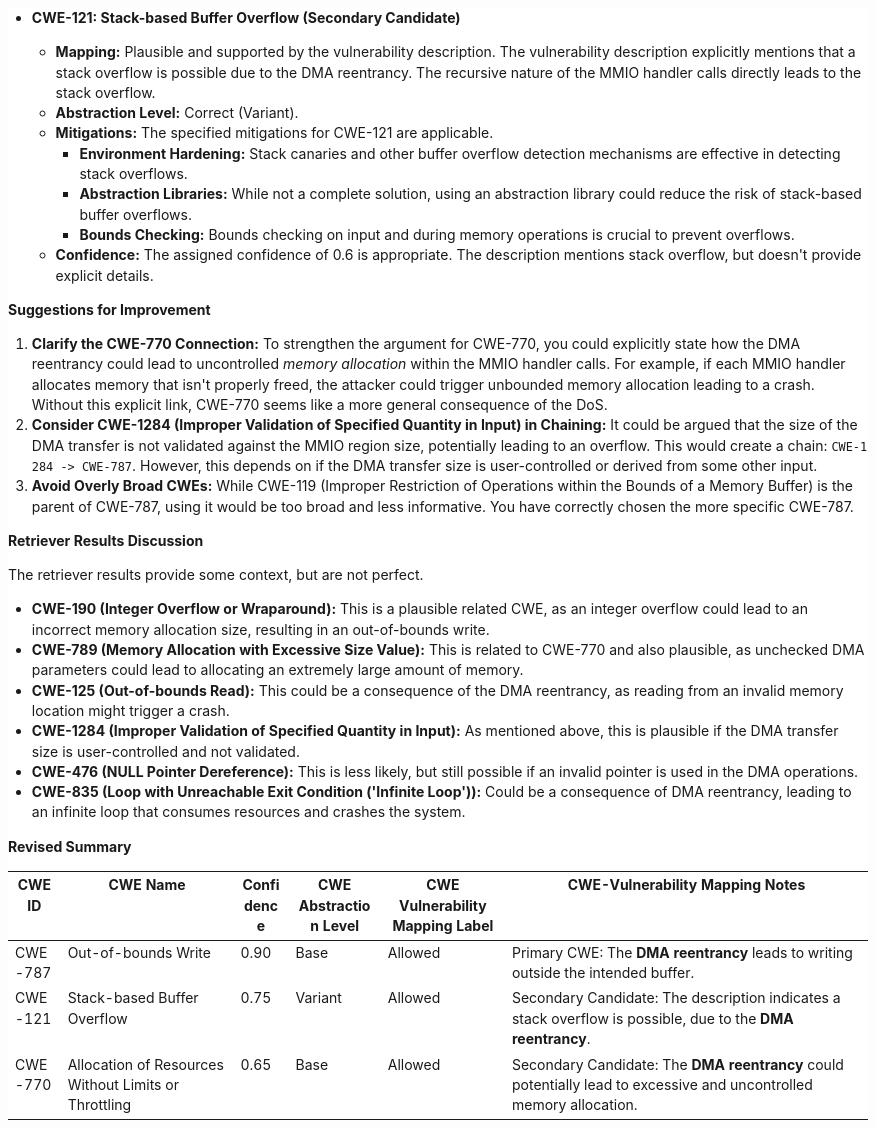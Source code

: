 *   **CWE-121: Stack-based Buffer Overflow (Secondary Candidate)**

    *   **Mapping:** Plausible and supported by the vulnerability description. The vulnerability description explicitly mentions that a stack overflow is possible due to the DMA reentrancy. The recursive nature of the MMIO handler calls directly leads to the stack overflow.
    *   **Abstraction Level:** Correct (Variant).
    *   **Mitigations:** The specified mitigations for CWE-121 are applicable.
        *   **Environment Hardening:** Stack canaries and other buffer overflow detection mechanisms are effective in detecting stack overflows.
        *   **Abstraction Libraries:** While not a complete solution, using an abstraction library could reduce the risk of stack-based buffer overflows.
        *   **Bounds Checking:** Bounds checking on input and during memory operations is crucial to prevent overflows.
    *   **Confidence:** The assigned confidence of 0.6 is appropriate. The description mentions stack overflow, but doesn't provide explicit details.

**Suggestions for Improvement**

1.  **Clarify the CWE-770 Connection:**  To strengthen the argument for CWE-770, you could explicitly state how the DMA reentrancy could lead to uncontrolled *memory allocation* within the MMIO handler calls.  For example, if each MMIO handler allocates memory that isn't properly freed, the attacker could trigger unbounded memory allocation leading to a crash.  Without this explicit link, CWE-770 seems like a more general consequence of the DoS.
2.  **Consider CWE-1284 (Improper Validation of Specified Quantity in Input) in Chaining:** It could be argued that the size of the DMA transfer is not validated against the MMIO region size, potentially leading to an overflow.  This would create a chain: `CWE-1284 -> CWE-787`.  However, this depends on if the DMA transfer size is user-controlled or derived from some other input.
3.  **Avoid Overly Broad CWEs:** While CWE-119 (Improper Restriction of Operations within the Bounds of a Memory Buffer) is the parent of CWE-787, using it would be too broad and less informative. You have correctly chosen the more specific CWE-787.

**Retriever Results Discussion**

The retriever results provide some context, but are not perfect.

*   **CWE-190 (Integer Overflow or Wraparound):** This is a plausible related CWE, as an integer overflow could lead to an incorrect memory allocation size, resulting in an out-of-bounds write.
*   **CWE-789 (Memory Allocation with Excessive Size Value):** This is related to CWE-770 and also plausible, as unchecked DMA parameters could lead to allocating an extremely large amount of memory.
*   **CWE-125 (Out-of-bounds Read):** This could be a consequence of the DMA reentrancy, as reading from an invalid memory location might trigger a crash.
*   **CWE-1284 (Improper Validation of Specified Quantity in Input):** As mentioned above, this is plausible if the DMA transfer size is user-controlled and not validated.
*   **CWE-476 (NULL Pointer Dereference):** This is less likely, but still possible if an invalid pointer is used in the DMA operations.
*   **CWE-835 (Loop with Unreachable Exit Condition ('Infinite Loop')):** Could be a consequence of DMA reentrancy, leading to an infinite loop that consumes resources and crashes the system.

**Revised Summary**

| CWE ID | CWE Name | Confidence | CWE Abstraction Level | CWE Vulnerability Mapping Label | CWE-Vulnerability Mapping Notes |
|---|---|---|---|---|---|
| CWE-787 | Out-of-bounds Write | 0.90 | Base | Allowed | Primary CWE: The **DMA reentrancy** leads to writing outside the intended buffer. |
| CWE-121 | Stack-based Buffer Overflow | 0.75 | Variant | Allowed | Secondary Candidate: The description indicates a stack overflow is possible, due to the **DMA reentrancy**. |
| CWE-770 | Allocation of Resources Without Limits or Throttling | 0.65 | Base | Allowed | Secondary Candidate: The **DMA reentrancy** could potentially lead to excessive and uncontrolled memory allocation. |
